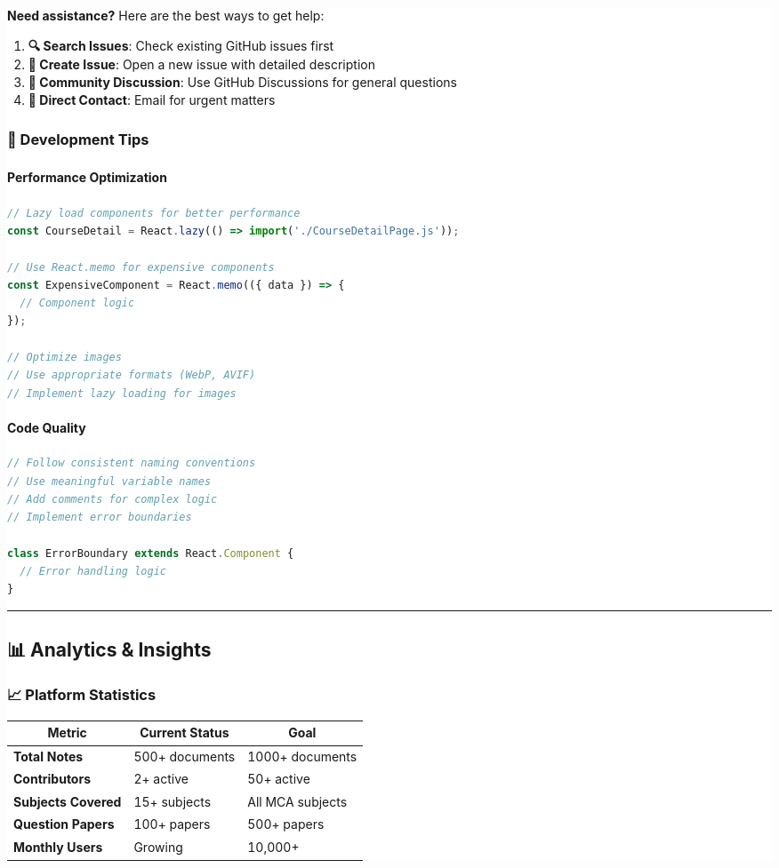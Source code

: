 **Need assistance?** Here are the best ways to get help:

1. **🔍 Search Issues**: Check existing GitHub issues first
2. **📝 Create Issue**: Open a new issue with detailed description
3. **💬 Community Discussion**: Use GitHub Discussions for general questions
4. **📧 Direct Contact**: Email for urgent matters

### 🔧 Development Tips

#### Performance Optimization
```javascript
// Lazy load components for better performance
const CourseDetail = React.lazy(() => import('./CourseDetailPage.js'));

// Use React.memo for expensive components
const ExpensiveComponent = React.memo(({ data }) => {
  // Component logic
});

// Optimize images
// Use appropriate formats (WebP, AVIF)
// Implement lazy loading for images
```

#### Code Quality
```javascript
// Follow consistent naming conventions
// Use meaningful variable names
// Add comments for complex logic
// Implement error boundaries

class ErrorBoundary extends React.Component {
  // Error handling logic
}
```

---

## 📊 Analytics & Insights

### 📈 Platform Statistics

| Metric | Current Status | Goal |
|--------|----------------|------|
| **Total Notes** | 500+ documents | 1000+ documents |
| **Contributors** | 2+ active | 50+ active |
| **Subjects Covered** | 15+ subjects | All MCA subjects |
| **Question Papers** | 100+ papers | 500+ papers |
| **Monthly Users** | Growing | 10,000+ |
